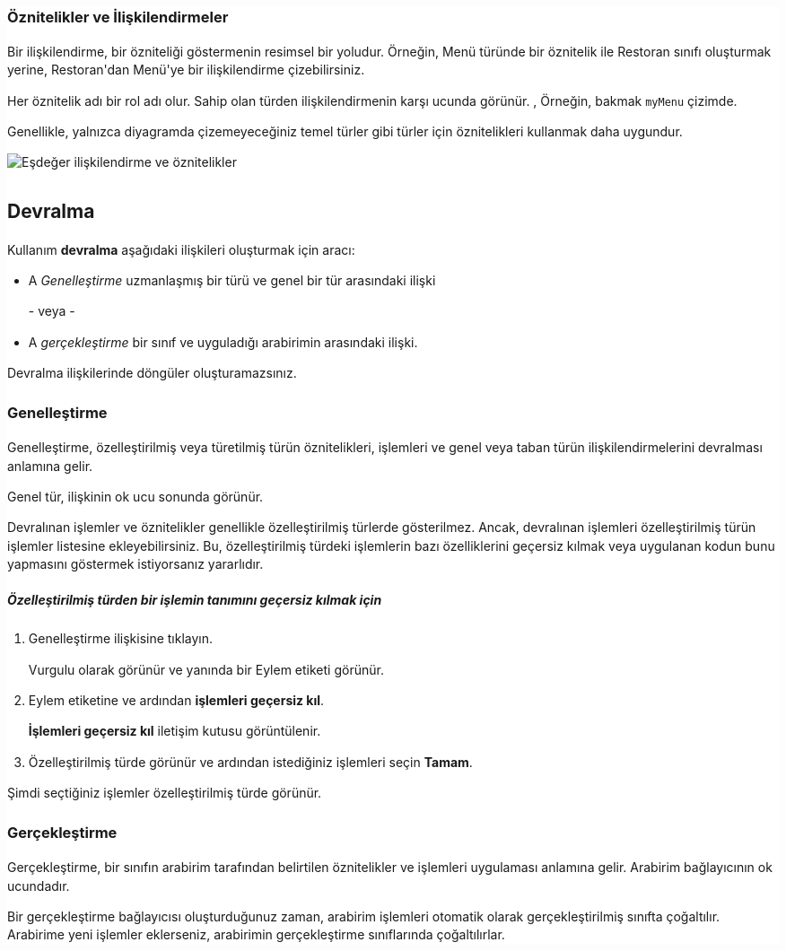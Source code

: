 ### <a name="attributes-and-associations"></a>Öznitelikler ve İlişkilendirmeler  
 Bir ilişkilendirme, bir özniteliği göstermenin resimsel bir yoludur. Örneğin, Menü türünde bir öznitelik ile Restoran sınıfı oluşturmak yerine, Restoran'dan Menü'ye bir ilişkilendirme çizebilirsiniz.  
  
 Her öznitelik adı bir rol adı olur. Sahip olan türden ilişkilendirmenin karşı ucunda görünür. , Örneğin, bakmak `myMenu` çizimde.  
  
 Genellikle, yalnızca diyagramda çizemeyeceğiniz temel türler gibi türler için öznitelikleri kullanmak daha uygundur.  
  
 ![Eşdeğer ilişkilendirme ve öznitelikler](../modeling/media/uml-classguideattrib.png "UML_ClassGuideAttrib")  
  
##  <a name="Inheritance"></a> Devralma  
 Kullanım **devralma** aşağıdaki ilişkileri oluşturmak için aracı:  
  
-   A *Genelleştirme* uzmanlaşmış bir türü ve genel bir tür arasındaki ilişki  
  
     \- veya -  
  
-   A *gerçekleştirme* bir sınıf ve uyguladığı arabirimin arasındaki ilişki.  
  
 Devralma ilişkilerinde döngüler oluşturamazsınız.  
  
### <a name="generalization"></a>Genelleştirme  
 Genelleştirme, özelleştirilmiş veya türetilmiş türün öznitelikleri, işlemleri ve genel veya taban türün ilişkilendirmelerini devralması anlamına gelir.  
  
 Genel tür, ilişkinin ok ucu sonunda görünür.  
  
 Devralınan işlemler ve öznitelikler genellikle özelleştirilmiş türlerde gösterilmez. Ancak, devralınan işlemleri özelleştirilmiş türün işlemler listesine ekleyebilirsiniz. Bu, özelleştirilmiş türdeki işlemlerin bazı özelliklerini geçersiz kılmak veya uygulanan kodun bunu yapmasını göstermek istiyorsanız yararlıdır.  
  
##### <a name="to-override-an-operations-definition-in-a-specializing-type"></a>Özelleştirilmiş türden bir işlemin tanımını geçersiz kılmak için  
  
1.  Genelleştirme ilişkisine tıklayın.  
  
     Vurgulu olarak görünür ve yanında bir Eylem etiketi görünür.  
  
2.  Eylem etiketine ve ardından **işlemleri geçersiz kıl**.  
  
     **İşlemleri geçersiz kıl** iletişim kutusu görüntülenir.  
  
3.  Özelleştirilmiş türde görünür ve ardından istediğiniz işlemleri seçin **Tamam**.  
  
 Şimdi seçtiğiniz işlemler özelleştirilmiş türde görünür.  
  
### <a name="realization"></a>Gerçekleştirme  
 Gerçekleştirme, bir sınıfın arabirim tarafından belirtilen öznitelikler ve işlemleri uygulaması anlamına gelir. Arabirim bağlayıcının ok ucundadır.  
  
 Bir gerçekleştirme bağlayıcısı oluşturduğunuz zaman, arabirim işlemleri otomatik olarak gerçekleştirilmiş sınıfta çoğaltılır. Arabirime yeni işlemler eklerseniz, arabirimin gerçekleştirme sınıflarında çoğaltılırlar.  
  